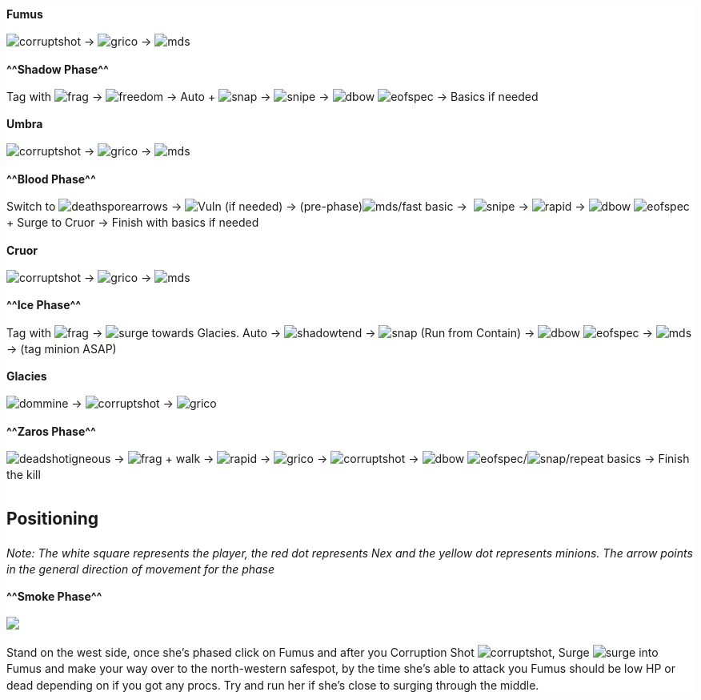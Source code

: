

**Fumus**

<img title="corruptshot" class="d-emoji" alt="corruptshot" src="https://cdn.discordapp.com/emojis/535541306294796299.png?v=1"> → <img title="grico" class="d-emoji" alt="grico" src="https://cdn.discordapp.com/emojis/787904334812807238.png?v=1"> → <img title="mds" class="d-emoji" alt="mds" src="https://cdn.discordapp.com/emojis/535541259033378827.png?v=1">


**^^Shadow Phase^^**

Tag with <img title="frag" class="d-emoji" alt="frag" src="https://cdn.discordapp.com/emojis/535541273755385885.png?v=1"> → <img title="freedom" class="d-emoji" alt="freedom" src="https://cdn.discordapp.com/emojis/535541258240786434.png?v=1"> → Auto + <img title="snap" class="d-emoji" alt="snap" src="https://cdn.discordapp.com/emojis/535534127131394088.png?v=1"> → <img title="snipe" class="d-emoji" alt="snipe" src="https://cdn.discordapp.com/emojis/535541258425204770.png?v=1"> → <img title="dbow" class="d-emoji" alt="dbow" src="https://cdn.discordapp.com/emojis/643848618553507843.png?v=1"> <img title="eofspec" class="d-emoji" alt="eofspec" src="https://cdn.discordapp.com/emojis/746403211908481184.png?v=1"> → Basics if needed



**Umbra**

<img title="corruptshot" class="d-emoji" alt="corruptshot" src="https://cdn.discordapp.com/emojis/535541306294796299.png?v=1"> → <img title="grico" class="d-emoji" alt="grico" src="https://cdn.discordapp.com/emojis/787904334812807238.png?v=1"> → <img title="mds" class="d-emoji" alt="mds" src="https://cdn.discordapp.com/emojis/535541259033378827.png?v=1">


**^^Blood Phase^^**

Switch to <img title="deathsporearrows" class="d-emoji" alt="deathsporearrows" src="https://cdn.discordapp.com/emojis/900758234527301642.png?v=1"> → <img title="Vuln" class="d-emoji" alt="Vuln" src="https://cdn.discordapp.com/emojis/537349530551582720.png?v=1"> (if needed) → (pre-phase)<img title="mds" class="d-emoji" alt="mds" src="https://cdn.discordapp.com/emojis/535541259033378827.png?v=1">/fast basic → ‎ ‎<img title="snipe" class="d-emoji" alt="snipe" src="https://cdn.discordapp.com/emojis/535541258425204770.png?v=1"> → <img title="rapid" class="d-emoji" alt="rapid" src="https://cdn.discordapp.com/emojis/535541270521708566.png?v=1"> → <img title="dbow" class="d-emoji" alt="dbow" src="https://cdn.discordapp.com/emojis/643848618553507843.png?v=1"> <img title="eofspec" class="d-emoji" alt="eofspec" src="https://cdn.discordapp.com/emojis/746403211908481184.png?v=1"> + Surge to Cruor → Finish with basics if needed



**Cruor**

<img title="corruptshot" class="d-emoji" alt="corruptshot" src="https://cdn.discordapp.com/emojis/535541306294796299.png?v=1"> → <img title="grico" class="d-emoji" alt="grico" src="https://cdn.discordapp.com/emojis/787904334812807238.png?v=1"> → <img title="mds" class="d-emoji" alt="mds" src="https://cdn.discordapp.com/emojis/535541259033378827.png?v=1">


**^^Ice Phase^^**

Tag with <img title="frag" class="d-emoji" alt="frag" src="https://cdn.discordapp.com/emojis/535541273755385885.png?v=1"> → <img title="surge" class="d-emoji" alt="surge" src="https://cdn.discordapp.com/emojis/535533810004262912.png?v=1"> towards Glacies. Auto → <img title="shadowtend" class="d-emoji" alt="shadowtend" src="https://cdn.discordapp.com/emojis/642713547142332416.png?v=1"> → <img title="snap" class="d-emoji" alt="snap" src="https://cdn.discordapp.com/emojis/535534127131394088.png?v=1"> ‎ ‎(Run from Contain) → <img title="dbow" class="d-emoji" alt="dbow" src="https://cdn.discordapp.com/emojis/643848618553507843.png?v=1"> <img title="eofspec" class="d-emoji" alt="eofspec" src="https://cdn.discordapp.com/emojis/746403211908481184.png?v=1"> → <img title="mds" class="d-emoji" alt="mds" src="https://cdn.discordapp.com/emojis/535541259033378827.png?v=1"> → (tag minion ASAP)



**Glacies**

<img title="dommine" class="d-emoji" alt="dommine" src="https://cdn.discordapp.com/emojis/662249620579155968.png?v=1"> → <img title="corruptshot" class="d-emoji" alt="corruptshot" src="https://cdn.discordapp.com/emojis/535541306294796299.png?v=1"> → <img title="grico" class="d-emoji" alt="grico" src="https://cdn.discordapp.com/emojis/787904334812807238.png?v=1">


**^^Zaros Phase^^**

<img title="deadshotigneous" class="d-emoji" alt="deadshotigneous" src="https://cdn.discordapp.com/emojis/959089455283728386.png?v=1"> → <img title="frag" class="d-emoji" alt="frag" src="https://cdn.discordapp.com/emojis/535541273755385885.png?v=1"> + walk → <img title="rapid" class="d-emoji" alt="rapid" src="https://cdn.discordapp.com/emojis/535541270521708566.png?v=1"> → <img title="grico" class="d-emoji" alt="grico" src="https://cdn.discordapp.com/emojis/787904334812807238.png?v=1"> → <img title="corruptshot" class="d-emoji" alt="corruptshot" src="https://cdn.discordapp.com/emojis/535541306294796299.png?v=1"> → <img title="dbow" class="d-emoji" alt="dbow" src="https://cdn.discordapp.com/emojis/643848618553507843.png?v=1"> <img title="eofspec" class="d-emoji" alt="eofspec" src="https://cdn.discordapp.com/emojis/746403211908481184.png?v=1">/<img title="snap" class="d-emoji" alt="snap" src="https://cdn.discordapp.com/emojis/535534127131394088.png?v=1">/repeat basics → Finish the kill


## Positioning


*Note: The white square represents the player, the red dot represents Nex and the yellow dot represents minions. The arrow points in the general direction of movement for the phase*


**^^Smoke Phase^^**





<img class="media" src="https://i.imgur.com/S5MyZhb.png">



Stand on the west side, once she’s phased click on Fumus and after you Corruption Shot <img title="corruptshot" class="d-emoji" alt="corruptshot" src="https://cdn.discordapp.com/emojis/535541306294796299.png?v=1">, Surge <img title="surge" class="d-emoji" alt="surge" src="https://cdn.discordapp.com/emojis/535533810004262912.png?v=1"> into Fumus and make your way over to the north-western safespot, by the time she’s able to attack you Fumus should be low HP or dead depending on if you got any procs. Try and run her if she’s close to surging through the middle.
